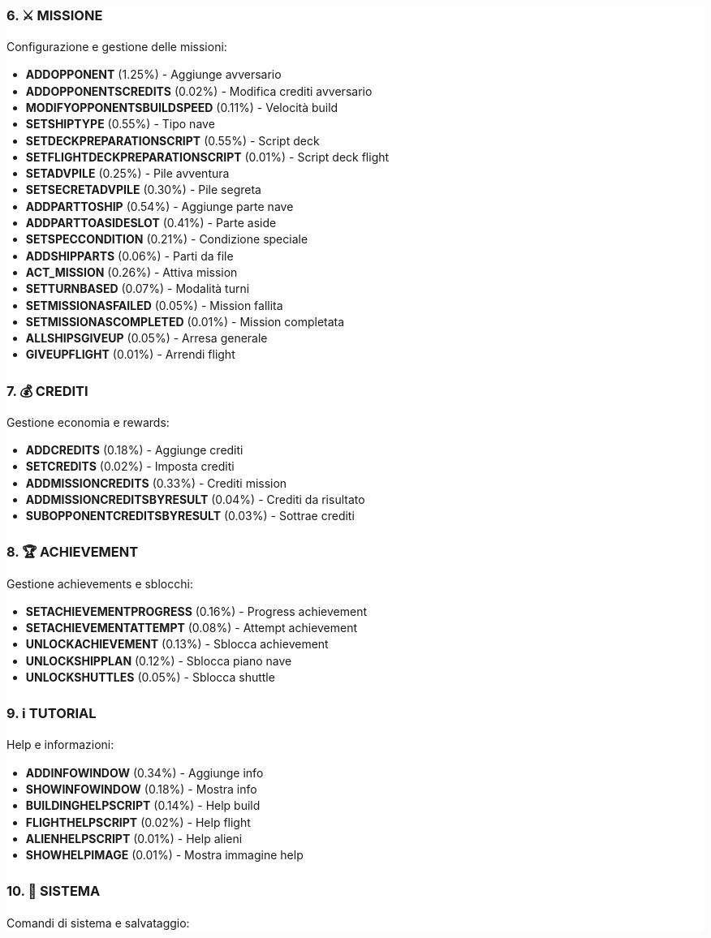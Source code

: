 ### 6. ⚔️ **MISSIONE**
Configurazione e gestione delle missioni:

- **ADDOPPONENT** (1.25%) - Aggiunge avversario
- **ADDOPPONENTSCREDITS** (0.02%) - Modifica crediti avversario
- **MODIFYOPPONENTSBUILDSPEED** (0.11%) - Velocità build
- **SETSHIPTYPE** (0.55%) - Tipo nave
- **SETDECKPREPARATIONSCRIPT** (0.55%) - Script deck
- **SETFLIGHTDECKPREPARATIONSCRIPT** (0.01%) - Script deck flight
- **SETADVPILE** (0.25%) - Pile avventura
- **SETSECRETADVPILE** (0.30%) - Pile segreta
- **ADDPARTTOSHIP** (0.54%) - Aggiunge parte nave
- **ADDPARTTOASIDESLOT** (0.41%) - Parte aside
- **SETSPECCONDITION** (0.21%) - Condizione speciale
- **ADDSHIPPARTS** (0.06%) - Parti da file
- **ACT_MISSION** (0.26%) - Attiva mission
- **SETTURNBASED** (0.07%) - Modalità turni
- **SETMISSIONASFAILED** (0.05%) - Mission fallita
- **SETMISSIONASCOMPLETED** (0.01%) - Mission completata
- **ALLSHIPSGIVEUP** (0.05%) - Arresa generale
- **GIVEUPFLIGHT** (0.01%) - Arrendi flight

### 7. 💰 **CREDITI**
Gestione economia e rewards:

- **ADDCREDITS** (0.18%) - Aggiunge crediti
- **SETCREDITS** (0.02%) - Imposta crediti
- **ADDMISSIONCREDITS** (0.33%) - Crediti mission
- **ADDMISSIONCREDITSBYRESULT** (0.04%) - Crediti da risultato
- **SUBOPPONENTCREDITSBYRESULT** (0.03%) - Sottrae crediti

### 8. 🏆 **ACHIEVEMENT**
Gestione achievements e sblocchi:

- **SETACHIEVEMENTPROGRESS** (0.16%) - Progress achievement
- **SETACHIEVEMENTATTEMPT** (0.08%) - Attempt achievement
- **UNLOCKACHIEVEMENT** (0.13%) - Sblocca achievement
- **UNLOCKSHIPPLAN** (0.12%) - Sblocca piano nave
- **UNLOCKSHUTTLES** (0.05%) - Sblocca shuttle

### 9. ℹ️ **TUTORIAL**
Help e informazioni:

- **ADDINFOWINDOW** (0.34%) - Aggiunge info
- **SHOWINFOWINDOW** (0.18%) - Mostra info
- **BUILDINGHELPSCRIPT** (0.14%) - Help build
- **FLIGHTHELPSCRIPT** (0.02%) - Help flight
- **ALIENHELPSCRIPT** (0.01%) - Help alieni
- **SHOWHELPIMAGE** (0.01%) - Mostra immagine help

### 10. 💾 **SISTEMA**
Comandi di sistema e salvataggio:
